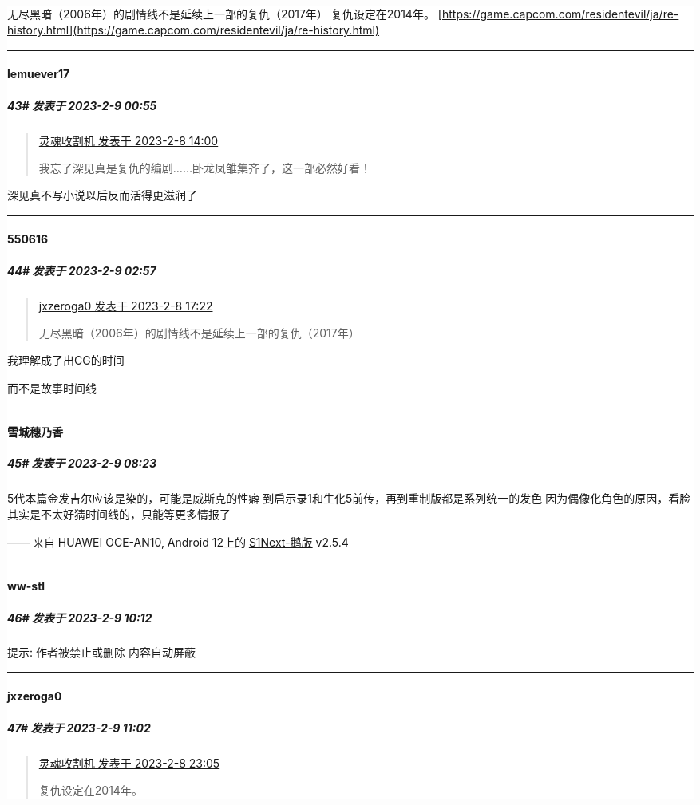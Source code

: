无尽黑暗（2006年）的剧情线不是延续上一部的复仇（2017年）</blockquote>
复仇设定在2014年。
[https://game.capcom.com/residentevil/ja/re-history.html](https://game.capcom.com/residentevil/ja/re-history.html)

*****

####  lemuever17  
##### 43#       发表于 2023-2-9 00:55

<blockquote><a href="httphttps://bbs.saraba1st.com/2b/forum.php?mod=redirect&amp;goto=findpost&amp;pid=59661029&amp;ptid=2118507" target="_blank">灵魂收割机 发表于 2023-2-8 14:00</a>

我忘了深见真是复仇的编剧……卧龙凤雏集齐了，这一部必然好看！</blockquote>
深见真不写小说以后反而活得更滋润了

*****

####  550616  
##### 44#       发表于 2023-2-9 02:57

<blockquote><a href="httphttps://bbs.saraba1st.com/2b/forum.php?mod=redirect&amp;goto=findpost&amp;pid=59663762&amp;ptid=2118507" target="_blank">jxzeroga0 发表于 2023-2-8 17:22</a>

无尽黑暗（2006年）的剧情线不是延续上一部的复仇（2017年）</blockquote>
我理解成了出CG的时间

而不是故事时间线

*****

####  雪城穗乃香  
##### 45#       发表于 2023-2-9 08:23

5代本篇金发吉尔应该是染的，可能是威斯克的性癖
到启示录1和生化5前传，再到重制版都是系列统一的发色
因为偶像化角色的原因，看脸其实是不太好猜时间线的，只能等更多情报了

—— 来自 HUAWEI OCE-AN10, Android 12上的 [S1Next-鹅版](https://github.com/ykrank/S1-Next/releases) v2.5.4

*****

####  ww-stl  
##### 46#       发表于 2023-2-9 10:12

提示: 作者被禁止或删除 内容自动屏蔽

*****

####  jxzeroga0  
##### 47#       发表于 2023-2-9 11:02

<blockquote><a href="httphttps://bbs.saraba1st.com/2b/forum.php?mod=redirect&amp;goto=findpost&amp;pid=59667792&amp;ptid=2118507" target="_blank">灵魂收割机 发表于 2023-2-8 23:05</a>

复仇设定在2014年。
